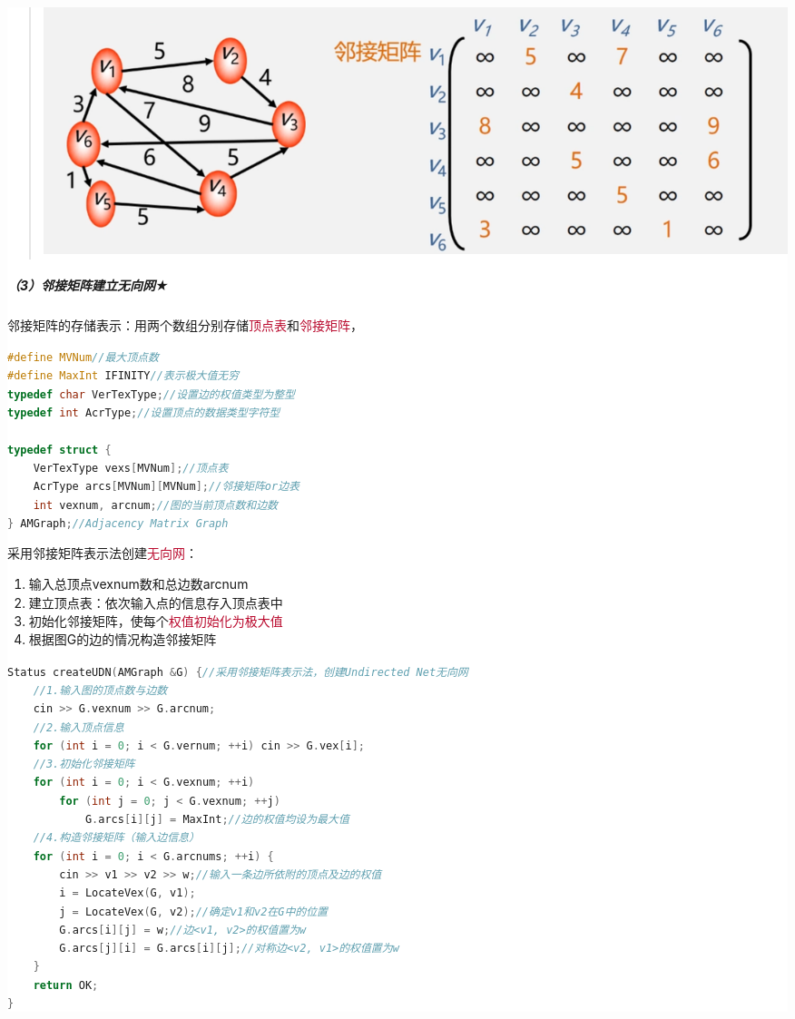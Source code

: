 > ![image-20220609111055234](assets/image-20220609111055234.png)

##### （3）邻接矩阵建立无向网★

邻接矩阵的存储表示：用两个数组分别存储<font color='#BAOC2F'>顶点表</font>和<font color='#BAOC2F'>邻接矩阵</font>，

```cpp
#define MVNum//最大顶点数
#define MaxInt IFINITY//表示极大值无穷
typedef char VerTexType;//设置边的权值类型为整型
typedef int AcrType;//设置顶点的数据类型字符型

typedef struct {
    VerTexType vexs[MVNum];//顶点表
    AcrType arcs[MVNum][MVNum];//邻接矩阵or边表
    int vexnum, arcnum;//图的当前顶点数和边数
} AMGraph;//Adjacency Matrix Graph
```

采用邻接矩阵表示法创建<font color='#BAOC2F'>无向网</font>：

1. 输入总顶点vexnum数和总边数arcnum
2. 建立顶点表：依次输入点的信息存入顶点表中
3. 初始化邻接矩阵，使每个<font color='#BAOC2F'>权值初始化为极大值</font>
4. 根据图G的边的情况构造邻接矩阵

```cpp
Status createUDN(AMGraph &G) {//采用邻接矩阵表示法，创建Undirected Net无向网
    //1.输入图的顶点数与边数
    cin >> G.vexnum >> G.arcnum;
    //2.输入顶点信息
    for (int i = 0; i < G.vernum; ++i) cin >> G.vex[i];
    //3.初始化邻接矩阵
    for (int i = 0; i < G.vexnum; ++i)
        for (int j = 0; j < G.vexnum; ++j)
            G.arcs[i][j] = MaxInt;//边的权值均设为最大值
    //4.构造邻接矩阵（输入边信息）
    for (int i = 0; i < G.arcnums; ++i) {
        cin >> v1 >> v2 >> w;//输入一条边所依附的顶点及边的权值
        i = LocateVex(G, v1);
        j = LocateVex(G, v2);//确定v1和v2在G中的位置
        G.arcs[i][j] = w;//边<v1, v2>的权值置为w
        G.arcs[j][i] = G.arcs[i][j];//对称边<v2, v1>的权值置为w
    }
    return OK;
}
```
